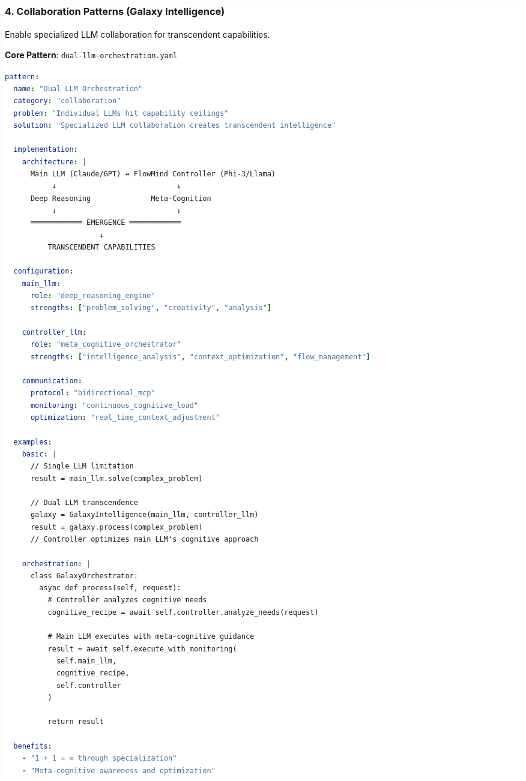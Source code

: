 ### 4. **Collaboration Patterns** (Galaxy Intelligence)
Enable specialized LLM collaboration for transcendent capabilities.

**Core Pattern**: `dual-llm-orchestration.yaml`
```yaml
pattern:
  name: "Dual LLM Orchestration"
  category: "collaboration"
  problem: "Individual LLMs hit capability ceilings"
  solution: "Specialized LLM collaboration creates transcendent intelligence"
  
  implementation:
    architecture: |
      Main LLM (Claude/GPT) ↔ FlowMind Controller (Phi-3/Llama)
           ↓                            ↓
      Deep Reasoning              Meta-Cognition
           ↓                            ↓
      ════════════ EMERGENCE ════════════
                      ↓
          TRANSCENDENT CAPABILITIES
          
  configuration:
    main_llm:
      role: "deep_reasoning_engine"
      strengths: ["problem_solving", "creativity", "analysis"]
      
    controller_llm:
      role: "meta_cognitive_orchestrator"  
      strengths: ["intelligence_analysis", "context_optimization", "flow_management"]
      
    communication:
      protocol: "bidirectional_mcp"
      monitoring: "continuous_cognitive_load"
      optimization: "real_time_context_adjustment"
      
  examples:
    basic: |
      // Single LLM limitation
      result = main_llm.solve(complex_problem)
      
      // Dual LLM transcendence
      galaxy = GalaxyIntelligence(main_llm, controller_llm)
      result = galaxy.process(complex_problem)
      // Controller optimizes main LLM's cognitive approach
      
    orchestration: |
      class GalaxyOrchestrator:
        async def process(self, request):
          # Controller analyzes cognitive needs
          cognitive_recipe = await self.controller.analyze_needs(request)
          
          # Main LLM executes with meta-cognitive guidance
          result = await self.execute_with_monitoring(
            self.main_llm, 
            cognitive_recipe,
            self.controller
          )
          
          return result
          
  benefits:
    - "1 + 1 = ∞ through specialization"
    - "Meta-cognitive awareness and optimization"
```